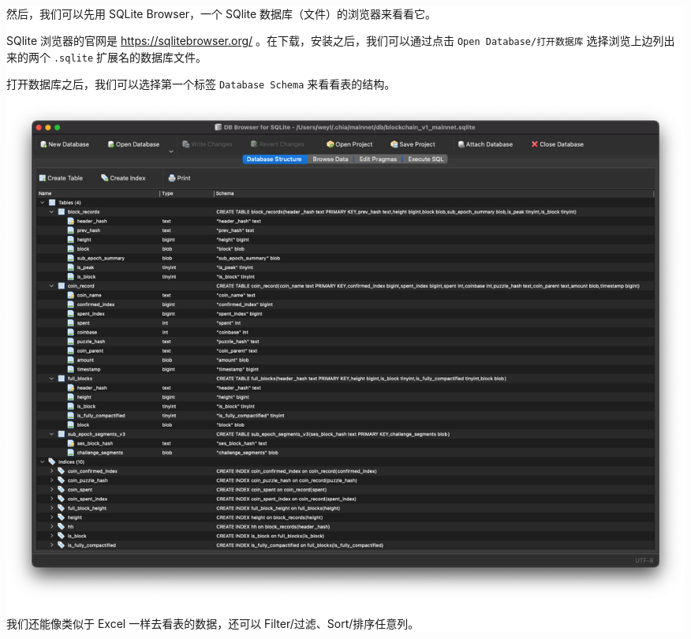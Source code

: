 然后，我们可以先用 SQLite Browser，一个 SQlite 数据库（文件）的浏览器来看看它。

SQlite 浏览器的官网是 https://sqlitebrowser.org/ 。在下载，安装之后，我们可以通过点击 `Open Database/打开数据库` 选择浏览上边列出来的两个 `.sqlite` 扩展名的数据库文件。

打开数据库之后，我们可以选择第一个标签 `Database Schema` 来看看表的结构。

![SQLite_Schema](./SQLite_Schema.png)

我们还能像类似于 Excel 一样去看表的数据，还可以 Filter/过滤、Sort/排序任意列。
